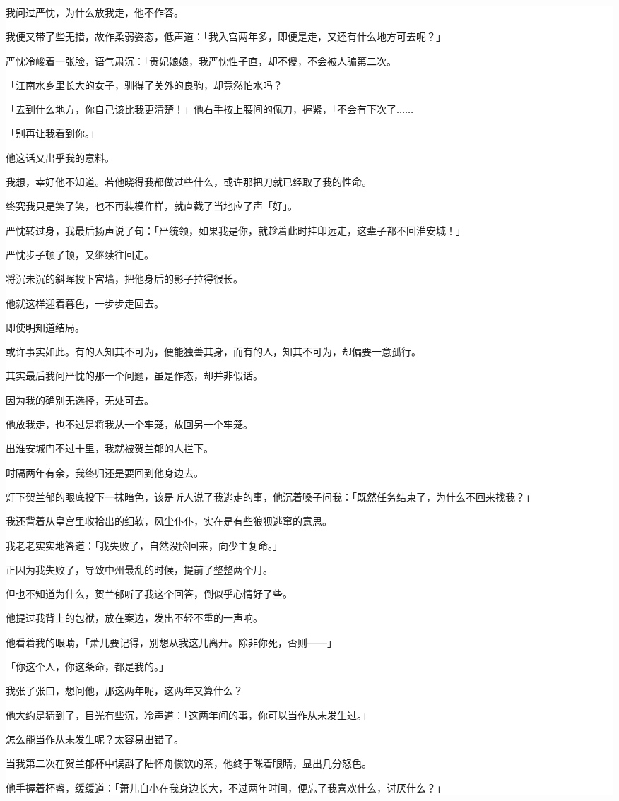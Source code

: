我问过严忱，为什么放我走，他不作答。

我便又带了些无措，故作柔弱姿态，低声道：「我入宫两年多，即便是走，又还有什么地方可去呢？」

严忱冷峻着一张脸，语气肃沉：「贵妃娘娘，我严忱性子直，却不傻，不会被人骗第二次。

「江南水乡里长大的女子，驯得了关外的良驹，却竟然怕水吗？

「去到什么地方，你自己该比我更清楚！」他右手按上腰间的佩刀，握紧，「不会有下次了……

「别再让我看到你。」

他这话又出乎我的意料。

我想，幸好他不知道。若他晓得我都做过些什么，或许那把刀就已经取了我的性命。

终究我只是笑了笑，也不再装模作样，就直截了当地应了声「好」。

严忱转过身，我最后扬声说了句：「严统领，如果我是你，就趁着此时挂印远走，这辈子都不回淮安城！」

严忱步子顿了顿，又继续往回走。

将沉未沉的斜晖投下宫墙，把他身后的影子拉得很长。

他就这样迎着暮色，一步步走回去。

即使明知道结局。

或许事实如此。有的人知其不可为，便能独善其身，而有的人，知其不可为，却偏要一意孤行。

其实最后我问严忱的那一个问题，虽是作态，却并非假话。

因为我的确别无选择，无处可去。

他放我走，也不过是将我从一个牢笼，放回另一个牢笼。

出淮安城门不过十里，我就被贺兰郁的人拦下。

时隔两年有余，我终归还是要回到他身边去。

灯下贺兰郁的眼底投下一抹暗色，该是听人说了我逃走的事，他沉着嗓子问我：「既然任务结束了，为什么不回来找我？」

我还背着从皇宫里收拾出的细软，风尘仆仆，实在是有些狼狈逃窜的意思。

我老老实实地答道：「我失败了，自然没脸回来，向少主复命。」

正因为我失败了，导致中州最乱的时候，提前了整整两个月。

但也不知道为什么，贺兰郁听了我这个回答，倒似乎心情好了些。

他提过我背上的包袱，放在案边，发出不轻不重的一声响。

他看着我的眼睛，「萧儿要记得，别想从我这儿离开。除非你死，否则——」

「你这个人，你这条命，都是我的。」

我张了张口，想问他，那这两年呢，这两年又算什么？

他大约是猜到了，目光有些沉，冷声道：「这两年间的事，你可以当作从未发生过。」

怎么能当作从未发生呢？太容易出错了。

当我第二次在贺兰郁杯中误斟了陆怀舟惯饮的茶，他终于眯着眼睛，显出几分怒色。

他手握着杯盏，缓缓道：「萧儿自小在我身边长大，不过两年时间，便忘了我喜欢什么，讨厌什么？」

